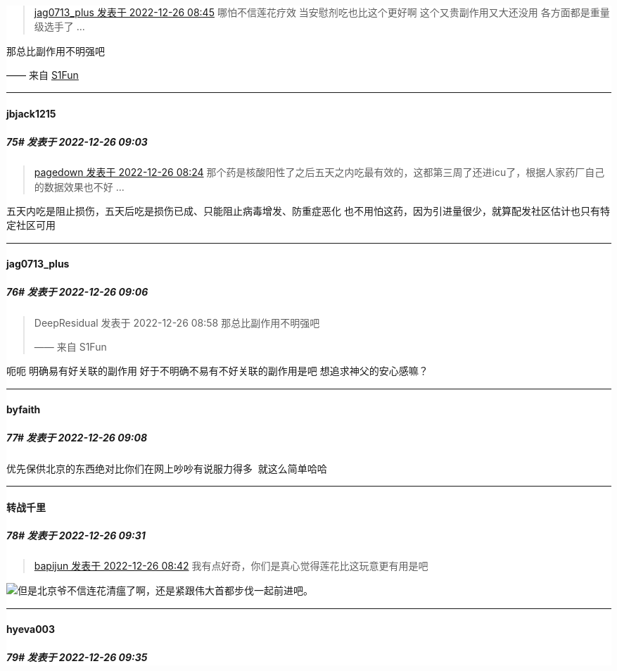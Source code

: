 <blockquote><a href="httphttps://bbs.saraba1st.com/2b/forum.php?mod=redirect&amp;goto=findpost&amp;pid=59091515&amp;ptid=2111898" target="_blank">jag0713_plus 发表于 2022-12-26 08:45</a>
哪怕不信莲花疗效 当安慰剂吃也比这个更好啊 这个又贵副作用又大还没用 各方面都是重量级选手了 ...</blockquote>
那总比副作用不明强吧

—— 来自 [S1Fun](https://s1fun.koalcat.com)



*****

####  jbjack1215  
##### 75#       发表于 2022-12-26 09:03

<blockquote><a href="httphttps://bbs.saraba1st.com/2b/forum.php?mod=redirect&amp;goto=findpost&amp;pid=59091403&amp;ptid=2111898" target="_blank">pagedown 发表于 2022-12-26 08:24</a>
那个药是核酸阳性了之后五天之内吃最有效的，这都第三周了还进icu了，根据人家药厂自己的数据效果也不好 ...</blockquote>
五天内吃是阻止损伤，五天后吃是损伤已成、只能阻止病毒增发、防重症恶化
也不用怕这药，因为引进量很少，就算配发社区估计也只有特定社区可用

*****

####  jag0713_plus  
##### 76#       发表于 2022-12-26 09:06

<blockquote>DeepResidual 发表于 2022-12-26 08:58
那总比副作用不明强吧

—— 来自 S1Fun</blockquote>
呃呃 明确易有好关联的副作用 好于不明确不易有不好关联的副作用是吧 想追求神父的安心感嘛？

*****

####  byfaith  
##### 77#       发表于 2022-12-26 09:08

优先保供北京的东西绝对比你们在网上吵吵有说服力得多  就这么简单哈哈



*****

####  转战千里  
##### 78#       发表于 2022-12-26 09:31

<blockquote><a href="httphttps://bbs.saraba1st.com/2b/forum.php?mod=redirect&amp;goto=findpost&amp;pid=59091490&amp;ptid=2111898" target="_blank">bapijun 发表于 2022-12-26 08:42</a>
 我有点好奇，你们是真心觉得莲花比这玩意更有用是吧</blockquote>
<img src="https://static.saraba1st.com/image/smiley/face2017/037.png" referrerpolicy="no-referrer">但是北京爷不信连花清瘟了啊，还是紧跟伟大首都步伐一起前进吧。

*****

####  hyeva003  
##### 79#       发表于 2022-12-26 09:35
